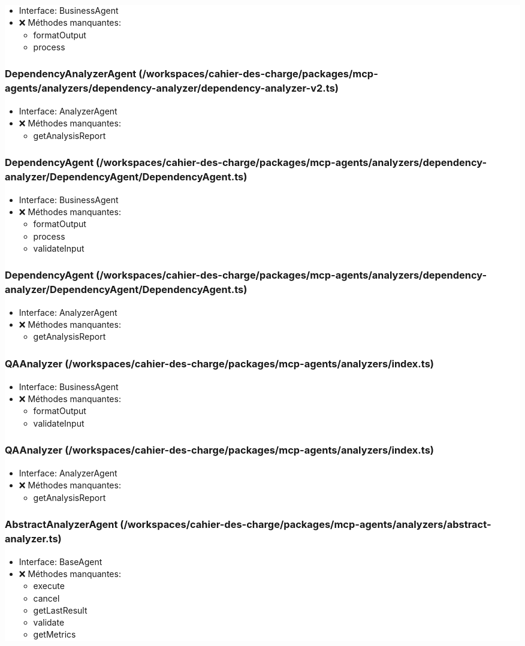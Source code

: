 - Interface: BusinessAgent
- ❌ Méthodes manquantes:
  - formatOutput
  - process

### DependencyAnalyzerAgent (/workspaces/cahier-des-charge/packages/mcp-agents/analyzers/dependency-analyzer/dependency-analyzer-v2.ts)

- Interface: AnalyzerAgent
- ❌ Méthodes manquantes:
  - getAnalysisReport

### DependencyAgent (/workspaces/cahier-des-charge/packages/mcp-agents/analyzers/dependency-analyzer/DependencyAgent/DependencyAgent.ts)

- Interface: BusinessAgent
- ❌ Méthodes manquantes:
  - formatOutput
  - process
  - validateInput

### DependencyAgent (/workspaces/cahier-des-charge/packages/mcp-agents/analyzers/dependency-analyzer/DependencyAgent/DependencyAgent.ts)

- Interface: AnalyzerAgent
- ❌ Méthodes manquantes:
  - getAnalysisReport

### QAAnalyzer (/workspaces/cahier-des-charge/packages/mcp-agents/analyzers/index.ts)

- Interface: BusinessAgent
- ❌ Méthodes manquantes:
  - formatOutput
  - validateInput

### QAAnalyzer (/workspaces/cahier-des-charge/packages/mcp-agents/analyzers/index.ts)

- Interface: AnalyzerAgent
- ❌ Méthodes manquantes:
  - getAnalysisReport

### AbstractAnalyzerAgent (/workspaces/cahier-des-charge/packages/mcp-agents/analyzers/abstract-analyzer.ts)

- Interface: BaseAgent
- ❌ Méthodes manquantes:
  - execute
  - cancel
  - getLastResult
  - validate
  - getMetrics
